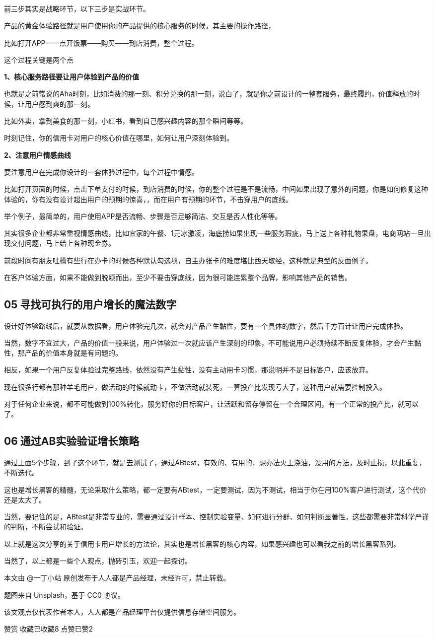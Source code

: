 前三步其实是战略环节，以下三步是实战环节。

产品的黄金体验路径就是用户使用你的产品提供的核心服务的时候，其主要的操作路径，

比如打开APP——点开饭票——购买——到店消费，整个过程。

这个过程关键是两个点

**1、核心服务路径要让用户体验到产品的价值**

也就是之前常说的Aha时刻，比如消费的那一刻、积分兑换的那一刻，说白了，就是你之前设计的一整套服务，最终履约，价值释放的时候，让用户感到爽的那一刻。

比如外卖，拿到美食的那一刻，小红书，看到自己感兴趣内容的那个瞬间等等。

时刻记住，你的信用卡对用户的核心价值在哪里，如何让用户深刻体验到。

**2、注意用户情感曲线**

要注意用户在完成你设计的一套体验过程中，每个过程中情感。

比如打开页面的时候，点击下单支付的时候，到店消费的时候，你的整个过程是不是流畅，中间如果出现了意外的问题，你是如何修复这种体验的，你有没有设计超出用户的预期的惊喜，，而在用户有预期的环节，不击穿用户的底线。

举个例子，最简单的，用户使用APP是否流畅、步骤是否足够简洁、交互是否人性化等等。

其实很多企业都非常重视情感曲线，比如宜家的午餐、1元冰激凌，海底捞如果出现一些服务瑕疵，马上送上各种礼物果盘，电商网站一旦出现交付问题，马上给上各种现金券。

前段时间有朋友吐槽有些行在办卡的时候各种默认勾选项，自主办张卡的难度堪比西天取经，这种就是典型的反面例子。

在客户体验方面，如果不能做到脱颖而出，至少不要击穿底线，因为很可能连累整个品牌，影响其他产品的销售。

## 05 寻找可执行的用户增长的魔法数字

设计好体验路线后，就要从数据看，用户体验完几次，就会对产品产生黏性，要有一个具体的数字，然后千方百计让用户完成体验。

当然，数字不宜过大，产品的价值一般来说，用户体验过一次就应该产生深刻的印象，不可能说用户必须持续不断反复体验，才会产生黏性，那产品的价值本身就是有问题的。

相反，如果一个用户反复体验过完整路线，依然没有产生黏性，没有主动用卡习惯，那说明并不是目标客户，应该放弃。

现在很多行都有那种羊毛用户，做活动的时候就动卡，不做活动就装死，一算投产比发现亏大了，这种用户就需要控制投入。

对于任何企业来说，都不可能做到100%转化，服务好你的目标客户，让活跃和留存停留在一个合理区间，有一个正常的投产比，就可以了。

## 06 通过AB实验验证增长策略

通过上面5个步骤，到了这个环节，就是去测试了，通过ABtest，有效的、有用的，想办法火上浇油，没用的方法，及时止损，以此重复，不断迭代。

这也是增长黑客的精髓，无论采取什么策略，都一定要有ABtest，一定要测试，因为不测试，相当于你在用100%客户进行测试，这个代价还是太大了。

当然，要记住的是，ABtest是非常专业的，需要通过设计样本、控制实验变量、如何进行分群、如何判断显著性。这些都需要非常科学严谨的判断，不断尝试和验证。

以上就是这次分享的关于信用卡用户增长的方法论，其实也是增长黑客的核心内容，如果感兴趣也可以看我之前的增长黑客系列。

当然了，以上都是一些个人观点，抛砖引玉，欢迎一起探讨。

本文由 @一丁小站 原创发布于人人都是产品经理，未经许可，禁止转载。

题图来自 Unsplash，基于 CC0 协议。

该文观点仅代表作者本人，人人都是产品经理平台仅提供信息存储空间服务。

赞赏 收藏已收藏8 点赞已赞2
